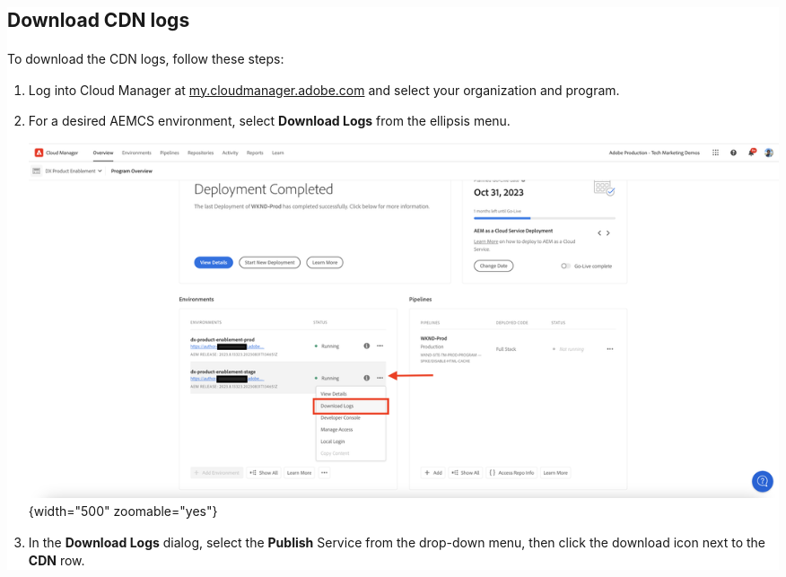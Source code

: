 ## Download CDN logs

To download the CDN logs, follow these steps:

1. Log into Cloud Manager at [my.cloudmanager.adobe.com](https://my.cloudmanager.adobe.com/) and select your organization and program.

1. For a desired AEMCS environment, select **Download Logs** from the ellipsis menu.

    ![Download Logs - Cloud Manager](assets/cdn-logs-analysis/download-logs.png){width="500" zoomable="yes"}

1. In the **Download Logs** dialog, select the **Publish** Service from the drop-down menu, then click the download icon next to the **CDN** row.
